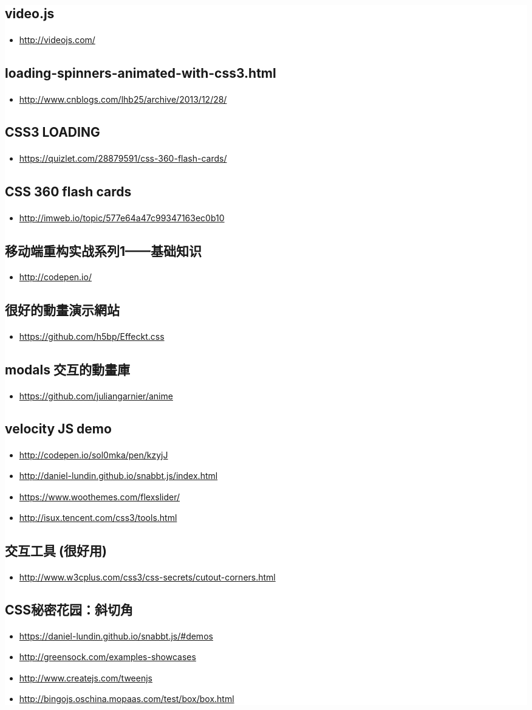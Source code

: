 
## video.js
-   http://videojs.com/


## loading-spinners-animated-with-css3.html
-   http://www.cnblogs.com/lhb25/archive/2013/12/28/

## CSS3 LOADING
-   https://quizlet.com/28879591/css-360-flash-cards/

## CSS 360 flash cards
- http://imweb.io/topic/577e64a47c99347163ec0b10

## 移动端重构实战系列1——基础知识

- http://codepen.io/

## 很好的動畫演示網站

- https://github.com/h5bp/Effeckt.css

## modals 交互的動畫庫

- https://github.com/juliangarnier/anime


## velocity JS demo

- http://codepen.io/sol0mka/pen/kzyjJ


- http://daniel-lundin.github.io/snabbt.js/index.html

- https://www.woothemes.com/flexslider/

- http://isux.tencent.com/css3/tools.html

## 交互工具 (很好用)

- http://www.w3cplus.com/css3/css-secrets/cutout-corners.html

## CSS秘密花园：斜切角

- https://daniel-lundin.github.io/snabbt.js/#demos

- http://greensock.com/examples-showcases

- http://www.createjs.com/tweenjs

- http://bingojs.oschina.mopaas.com/test/box/box.html
